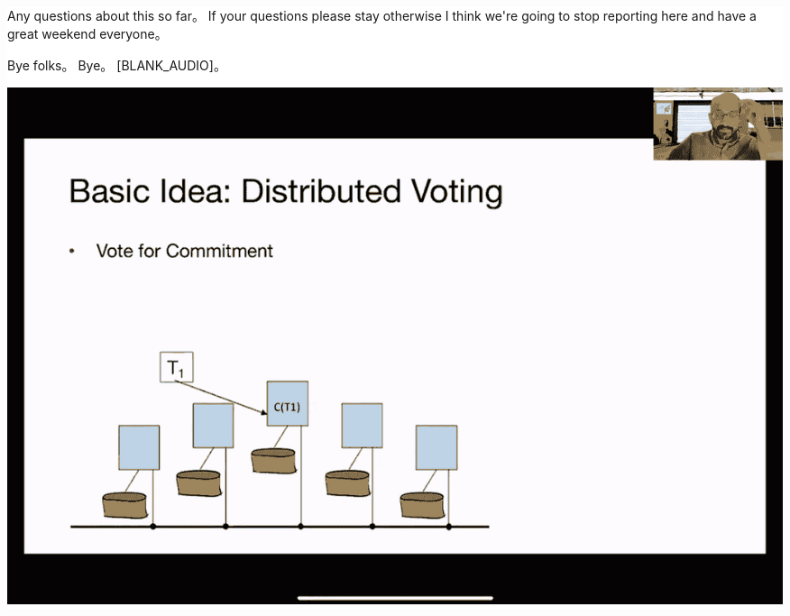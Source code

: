  Any questions about this so far。 If your questions please stay otherwise I think we're going to stop reporting here and have a great weekend everyone。

 Bye folks。 Bye。 [BLANK_AUDIO]。

![](img/36def6d6b9866c9c33a169a2bce65f2c_9.png)